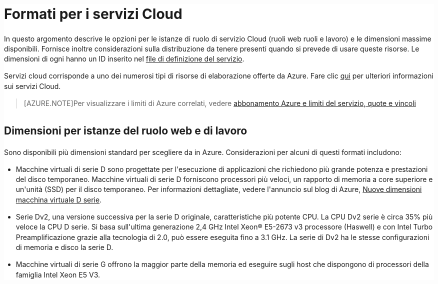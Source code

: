 <properties
 pageTitle="Formati per i servizi cloud | Microsoft Azure"
 description="Elenca le dimensioni di macchina virtuale diversa (e ID) per i ruoli web e di lavoro di servizio cloud Azure."
 services="cloud-services"
 documentationCenter=""
 authors="Thraka"
 manager="timlt"
 editor=""/>
<tags
 ms.service="cloud-services"
 ms.devlang="na"
 ms.topic="article"
 ms.tgt_pltfrm="na"
 ms.workload="tbd"
 ms.date="10/27/2016"
 ms.author="adegeo"/>

# <a name="sizes-for-cloud-services"></a>Formati per i servizi Cloud

In questo argomento descrive le opzioni per le istanze di ruolo di servizio Cloud (ruoli web ruoli e lavoro) e le dimensioni massime disponibili. Fornisce inoltre considerazioni sulla distribuzione da tenere presenti quando si prevede di usare queste risorse. Le dimensioni di ogni hanno un ID inserito nel [file di definizione del servizio](cloud-services-model-and-package.md#csdef).

Servizi cloud corrisponde a uno dei numerosi tipi di risorse di elaborazione offerte da Azure. Fare clic [qui](cloud-services-choose-me.md) per ulteriori informazioni sui servizi Cloud.

> [AZURE.NOTE]Per visualizzare i limiti di Azure correlati, vedere [abbonamento Azure e limiti del servizio, quote e vincoli](../azure-subscription-service-limits.md)

## <a name="sizes-for-web-and-worker-role-instances"></a>Dimensioni per istanze del ruolo web e di lavoro

Sono disponibili più dimensioni standard per scegliere da in Azure. Considerazioni per alcuni di questi formati includono:

* Macchine virtuali di serie D sono progettate per l'esecuzione di applicazioni che richiedono più grande potenza e prestazioni del disco temporaneo. Macchine virtuali di serie D forniscono processori più veloci, un rapporto di memoria a core superiore e un'unità (SSD) per il disco temporaneo. Per informazioni dettagliate, vedere l'annuncio sul blog di Azure, [Nuove dimensioni macchina virtuale D serie](https://azure.microsoft.com/blog/2014/09/22/new-d-series-virtual-machine-sizes/).

* Serie Dv2, una versione successiva per la serie D originale, caratteristiche più potente CPU. La CPU Dv2 serie è circa 35% più veloce la CPU D serie. Si basa sull'ultima generazione 2,4 GHz Intel Xeon® E5-2673 v3 processore (Haswell) e con Intel Turbo Preamplificazione grazie alla tecnologia di 2.0, può essere eseguita fino a 3.1 GHz. La serie di Dv2 ha le stesse configurazioni di memoria e disco la serie D.

*   Macchine virtuali di serie G offrono la maggior parte della memoria ed eseguire sugli host che dispongono di processori della famiglia Intel Xeon E5 V3.
